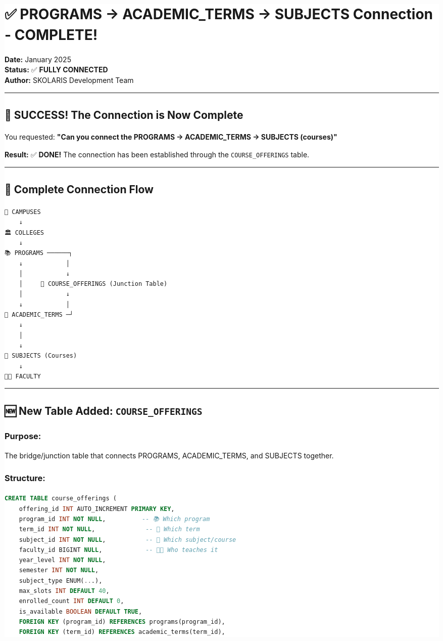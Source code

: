 # ✅ PROGRAMS → ACADEMIC_TERMS → SUBJECTS Connection - COMPLETE!

**Date:** January 2025  
**Status:** ✅ **FULLY CONNECTED**  
**Author:** SKOLARIS Development Team

---

## 🎉 SUCCESS! The Connection is Now Complete

You requested: **"Can you connect the PROGRAMS → ACADEMIC_TERMS → SUBJECTS (courses)"**

**Result:** ✅ **DONE!** The connection has been established through the `COURSE_OFFERINGS` table.

---

## 🔗 Complete Connection Flow

```
🏫 CAMPUSES
    ↓
🏛️ COLLEGES
    ↓
📚 PROGRAMS ──────┐
    ↓            │
    │            ↓
    │     🔗 COURSE_OFFERINGS (Junction Table)
    │            ↓
    ↓            │
📅 ACADEMIC_TERMS ─┘
    ↓
    │
    ↓
📝 SUBJECTS (Courses)
    ↓
👨‍🏫 FACULTY
```

---

## 🆕 New Table Added: `COURSE_OFFERINGS`

### **Purpose:**

The bridge/junction table that connects PROGRAMS, ACADEMIC_TERMS, and SUBJECTS together.

### **Structure:**

```sql
CREATE TABLE course_offerings (
    offering_id INT AUTO_INCREMENT PRIMARY KEY,
    program_id INT NOT NULL,          -- 📚 Which program
    term_id INT NOT NULL,              -- 📅 Which term
    subject_id INT NOT NULL,           -- 📝 Which subject/course
    faculty_id BIGINT NULL,            -- 👨‍🏫 Who teaches it
    year_level INT NOT NULL,
    semester INT NOT NULL,
    subject_type ENUM(...),
    max_slots INT DEFAULT 40,
    enrolled_count INT DEFAULT 0,
    is_available BOOLEAN DEFAULT TRUE,
    FOREIGN KEY (program_id) REFERENCES programs(program_id),
    FOREIGN KEY (term_id) REFERENCES academic_terms(term_id),
```